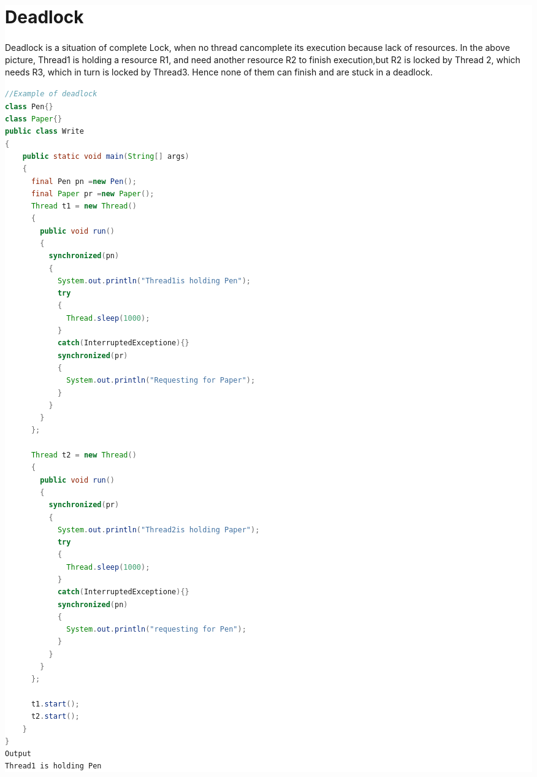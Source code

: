 # Deadlock

Deadlock is a situation of complete Lock, when no thread cancomplete its execution because lack of resources. In the above picture, Thread1 is holding a resource R1, and need another resource R2 to finish execution,but R2 is locked by Thread 2, which needs R3, which in turn is locked by Thread3. Hence none of them can finish and are stuck in a deadlock.

```java
//Example of deadlock
class Pen{}
class Paper{}
public class Write
{
	public static void main(String[] args)
    {
      final Pen pn =new Pen();
      final Paper pr =new Paper();
      Thread t1 = new Thread()
      {
        public void run()
        {
          synchronized(pn)
          {
            System.out.println("Thread1is holding Pen");
            try
            {
              Thread.sleep(1000);
            }
            catch(InterruptedExceptione){}
            synchronized(pr)
            {
              System.out.println("Requesting for Paper"); 
            }
          }
        }
      };
      
      Thread t2 = new Thread()
      {
        public void run()
        {
          synchronized(pr)
          {
            System.out.println("Thread2is holding Paper");
            try
            {
              Thread.sleep(1000);
            }
            catch(InterruptedExceptione){}
            synchronized(pn)
            {
              System.out.println("requesting for Pen"); 
            }
          }
        }
      };
      
      t1.start();
      t2.start();
    }
}
Output
Thread1 is holding Pen
```